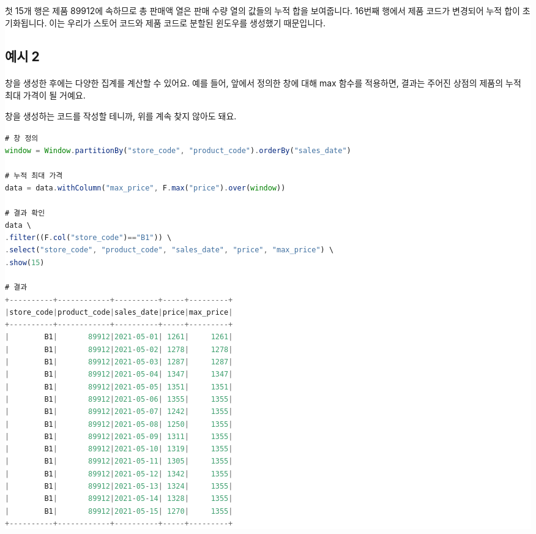 첫 15개 행은 제품 89912에 속하므로 총 판매액 열은 판매 수량 열의 값들의 누적 합을 보여줍니다. 16번째 행에서 제품 코드가 변경되어 누적 합이 초기화됩니다. 이는 우리가 스토어 코드와 제품 코드로 분할된 윈도우를 생성했기 때문입니다.

## 예시 2


<ins class="adsbygoogle"
     style="display:block"
     data-ad-client="ca-pub-4877378276818686"
     data-ad-slot="1549334788"
     data-ad-format="auto"
     data-full-width-responsive="true"></ins>
<script>
(adsbygoogle = window.adsbygoogle || []).push({});
</script>

창을 생성한 후에는 다양한 집계를 계산할 수 있어요. 예를 들어, 앞에서 정의한 창에 대해 max 함수를 적용하면, 결과는 주어진 상점의 제품의 누적 최대 가격이 될 거예요.

창을 생성하는 코드를 작성할 테니까, 위를 계속 찾지 않아도 돼요.

```js
# 창 정의
window = Window.partitionBy("store_code", "product_code").orderBy("sales_date")

# 누적 최대 가격
data = data.withColumn("max_price", F.max("price").over(window))

# 결과 확인
data \
.filter((F.col("store_code")=="B1")) \
.select("store_code", "product_code", "sales_date", "price", "max_price") \
.show(15)

# 결과
+----------+------------+----------+-----+---------+
|store_code|product_code|sales_date|price|max_price|
+----------+------------+----------+-----+---------+
|        B1|       89912|2021-05-01| 1261|     1261|
|        B1|       89912|2021-05-02| 1278|     1278|
|        B1|       89912|2021-05-03| 1287|     1287|
|        B1|       89912|2021-05-04| 1347|     1347|
|        B1|       89912|2021-05-05| 1351|     1351|
|        B1|       89912|2021-05-06| 1355|     1355|
|        B1|       89912|2021-05-07| 1242|     1355|
|        B1|       89912|2021-05-08| 1250|     1355|
|        B1|       89912|2021-05-09| 1311|     1355|
|        B1|       89912|2021-05-10| 1319|     1355|
|        B1|       89912|2021-05-11| 1305|     1355|
|        B1|       89912|2021-05-12| 1342|     1355|
|        B1|       89912|2021-05-13| 1324|     1355|
|        B1|       89912|2021-05-14| 1328|     1355|
|        B1|       89912|2021-05-15| 1270|     1355|
+----------+------------+----------+-----+---------+
```
